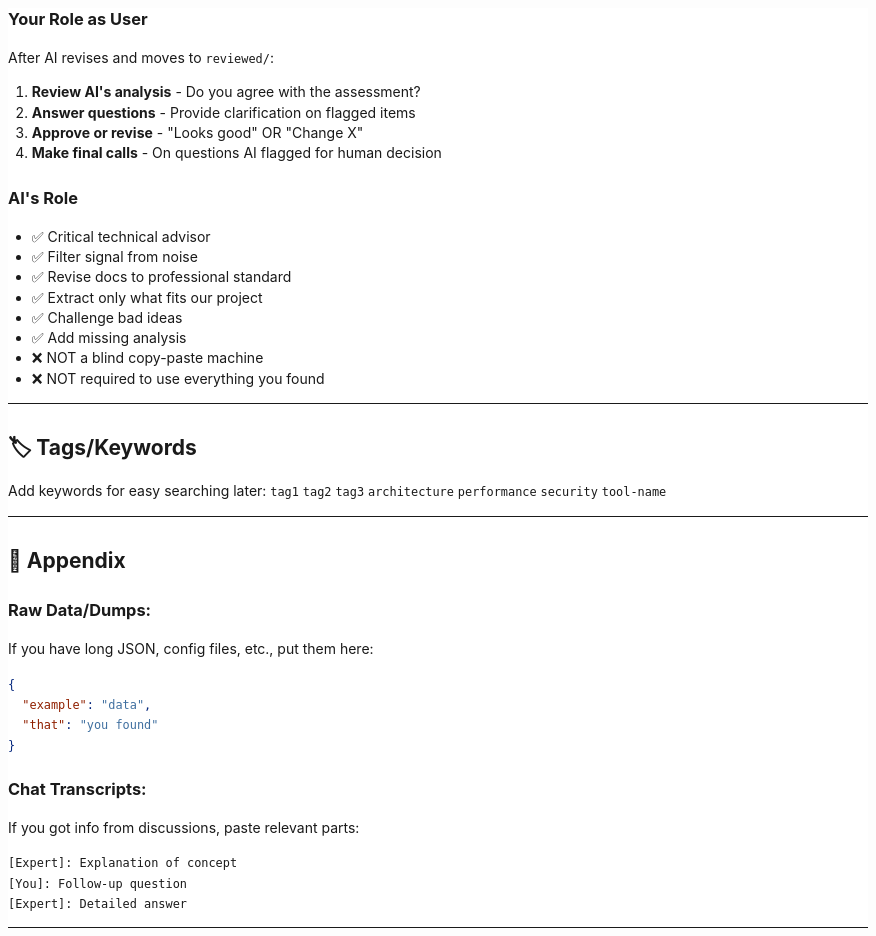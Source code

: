 ```markdown
```

### Your Role as User

After AI revises and moves to `reviewed/`:

1. **Review AI's analysis** - Do you agree with the assessment?
2. **Answer questions** - Provide clarification on flagged items
3. **Approve or revise** - "Looks good" OR "Change X"
4. **Make final calls** - On questions AI flagged for human decision

### AI's Role

- ✅ Critical technical advisor
- ✅ Filter signal from noise
- ✅ Revise docs to professional standard
- ✅ Extract only what fits our project
- ✅ Challenge bad ideas
- ✅ Add missing analysis
- ❌ NOT a blind copy-paste machine
- ❌ NOT required to use everything you found

---

## 🏷️ Tags/Keywords

Add keywords for easy searching later:
`tag1` `tag2` `tag3` `architecture` `performance` `security` `tool-name`

---

## 📎 Appendix

### Raw Data/Dumps:

If you have long JSON, config files, etc., put them here:

```json
{
  "example": "data",
  "that": "you found"
}
```

### Chat Transcripts:

If you got info from discussions, paste relevant parts:

```
[Expert]: Explanation of concept
[You]: Follow-up question
[Expert]: Detailed answer
```

---